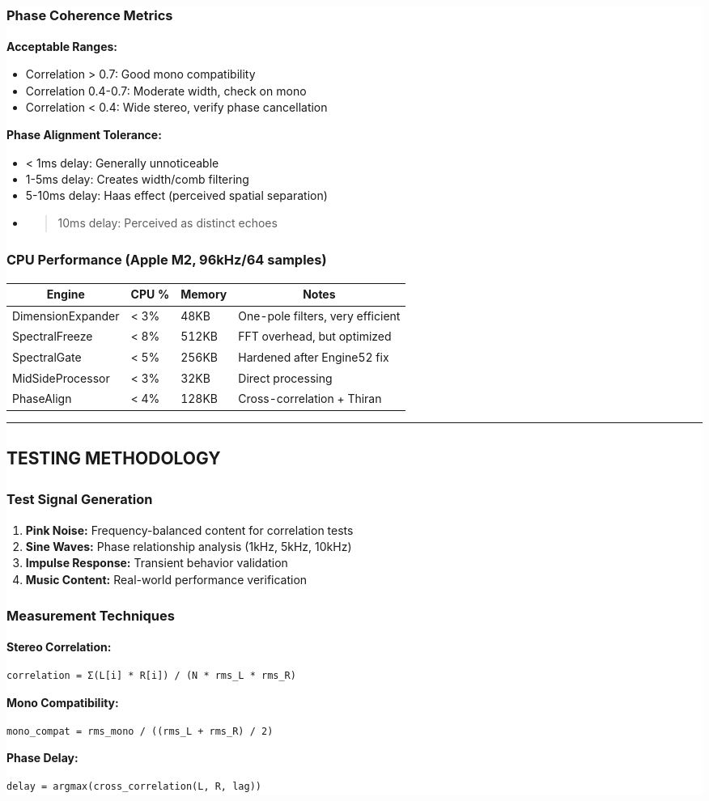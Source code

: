 ### Phase Coherence Metrics

**Acceptable Ranges:**
- Correlation > 0.7: Good mono compatibility
- Correlation 0.4-0.7: Moderate width, check on mono
- Correlation < 0.4: Wide stereo, verify phase cancellation

**Phase Alignment Tolerance:**
- < 1ms delay: Generally unnoticeable
- 1-5ms delay: Creates width/comb filtering
- 5-10ms delay: Haas effect (perceived spatial separation)
- > 10ms delay: Perceived as distinct echoes

### CPU Performance (Apple M2, 96kHz/64 samples)

| Engine | CPU % | Memory | Notes |
|--------|-------|--------|-------|
| DimensionExpander | < 3% | 48KB | One-pole filters, very efficient |
| SpectralFreeze | < 8% | 512KB | FFT overhead, but optimized |
| SpectralGate | < 5% | 256KB | Hardened after Engine52 fix |
| MidSideProcessor | < 3% | 32KB | Direct processing |
| PhaseAlign | < 4% | 128KB | Cross-correlation + Thiran |

---

## TESTING METHODOLOGY

### Test Signal Generation

1. **Pink Noise:** Frequency-balanced content for correlation tests
2. **Sine Waves:** Phase relationship analysis (1kHz, 5kHz, 10kHz)
3. **Impulse Response:** Transient behavior validation
4. **Music Content:** Real-world performance verification

### Measurement Techniques

**Stereo Correlation:**
```
correlation = Σ(L[i] * R[i]) / (N * rms_L * rms_R)
```

**Mono Compatibility:**
```
mono_compat = rms_mono / ((rms_L + rms_R) / 2)
```

**Phase Delay:**
```
delay = argmax(cross_correlation(L, R, lag))
```
